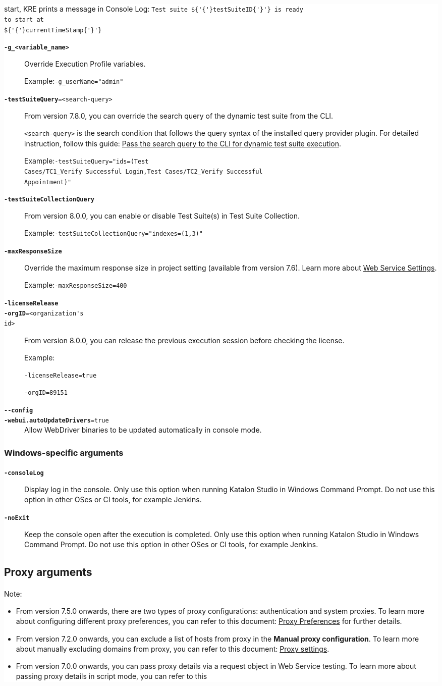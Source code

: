 start, KRE prints a message in Console Log: <code className="ph codeph">Test suite ${'{'}testSuiteID{'}'} is ready to start at ${'{'}currentTimeStamp{'}'}</code></li></ul></dd><dt className="dt dlterm"><code className="ph codeph"><strong className="ph b">-g_&lt;variable_name&gt;</strong></code></dt><dd className="dd"><p className="p">Override Execution Profile variables.</p><p className="p">Example:<code className="ph codeph">-g_userName="admin"</code></p></dd><dt className="dt dlterm"><code className="ph codeph"><strong className="ph b">-testSuiteQuery</strong>=&lt;search-query&gt;</code></dt><dd className="dd"><p className="p">From version 7.8.0, you can override the search query of the dynamic test suite from the CLI.</p><p className="p"><code className="ph codeph">&lt;search-query&gt;</code> is the search condition that follows the query syntax of the installed query provider plugin. For detailed instruction, follow this guide: <a className="xref" href="/docs/test-execution/katalon-runtime-engine/create-dynamic-test-suite-at-runtime#id_5">Pass the search query to the CLI for dynamic test suite execution</a>.</p><p className="p">Example:<code className="ph codeph">-testSuiteQuery="ids=(Test Cases/TC1_Verify Successful Login,Test Cases/TC2_Verify Successful Appointment)"</code></p></dd><dt className="dt dlterm"><code className="ph codeph"><strong className="ph b">-testSuiteCollectionQuery</strong></code></dt><dd className="dd"><p className="p">From version 8.0.0, you can enable or disable Test Suite(s) in Test Suite Collection.</p><p className="p">Example:<code className="ph codeph">-testSuiteCollectionQuery="indexes=(1,3)"</code></p></dd><dt className="dt dlterm"><code className="ph codeph"><strong className="ph b">-maxResponseSize</strong></code></dt><dd className="dd"><p className="p">Override the maximum response size in project setting (available from version 7.6). Learn more about <a className="xref" href="/docs/test-generation/manage-projects/project-settings/set-desired-execution-behaviors-of-katalon-studio#concept-7417">Web Service Settings</a>.</p><p className="p">Example:<code className="ph codeph">-maxResponseSize=400</code></p></dd><dt className="dt dlterm"><code className="ph codeph"><strong className="ph b">-licenseRelease</strong> <strong className="ph b">-orgID</strong>=&lt;organization's id&gt;</code></dt><dd className="dd"><p className="p">From version 8.0.0, you can release the previous execution session before checking the license.</p><p className="p">Example:</p><p className="p"><code className="ph codeph">-licenseRelease=true</code></p><p className="p"><code className="ph codeph">-orgID=89151</code></p></dd><dt className="dt dlterm"><code className="ph codeph"><strong className="ph b">--config</strong> <strong className="ph b">-webui.autoUpdateDrivers</strong>=true</code></dt><dd className="dd">Allow WebDriver binaries to be updated automatically in console mode.</dd></dl> 

### <a id="concept-7759" class="anchor_top_offset"/>Windows-specific arguments

<dl xmlns="http://www.w3.org/1999/xhtml" className="dl"><dt className="dt dlterm"><code className="ph codeph"><strong className="ph b">-consoleLog</strong></code></dt><dd className="dd">     <p className="p">Display log in the console. Only use this option when running Katalon Studio in Windows Command Prompt. Do not use this option in other OSes or CI tools, for example Jenkins.</p>   </dd><dt className="dt dlterm"><code className="ph codeph"><strong className="ph b">-noExit</strong></code></dt><dd className="dd">     <p className="p">Keep the console open after the execution is completed. Only use this option when running Katalon Studio in Windows Command Prompt. Do not use this option in other OSes or CI tools, for example Jenkins.</p>   </dd></dl> 

## <a id="id_5" class="anchor_top_offset"/>Proxy arguments

<div xmlns="http://www.w3.org/1999/xhtml" className="note note note_note"><span className="note__title">Note:</span> 
  <ul className="ul"><li className="li"><p className="p">From version 7.5.0 onwards, there are two types of
        proxy configurations: authentication and system proxies. To learn
        more about configuring different proxy preferences, you can refer
        to this document: <a className="xref" href="/docs/get-started/set-up-your-workspace/katalon-studio-preferences/set-proxy-preferences-in-katalon-studio">Proxy
          Preferences</a> for further details. </p></li><li className="li"><p className="p">From version 7.2.0 onwards,
        you can exclude a list of hosts from proxy in the <strong className="ph b">Manual
          proxy configuration</strong>. To learn more about manually
        excluding domains from proxy, you can refer to this document: <a className="xref" href="/docs/get-started/set-up-your-workspace/katalon-studio-preferences/preferences-in-katalon-studio">Proxy
          settings</a>. </p></li><li className="li"><p className="p"> From version 7.0.0 onwards, you can pass proxy
        details via a request object in Web Service testing. To learn more
        about passing proxy details in script mode, you can refer to this